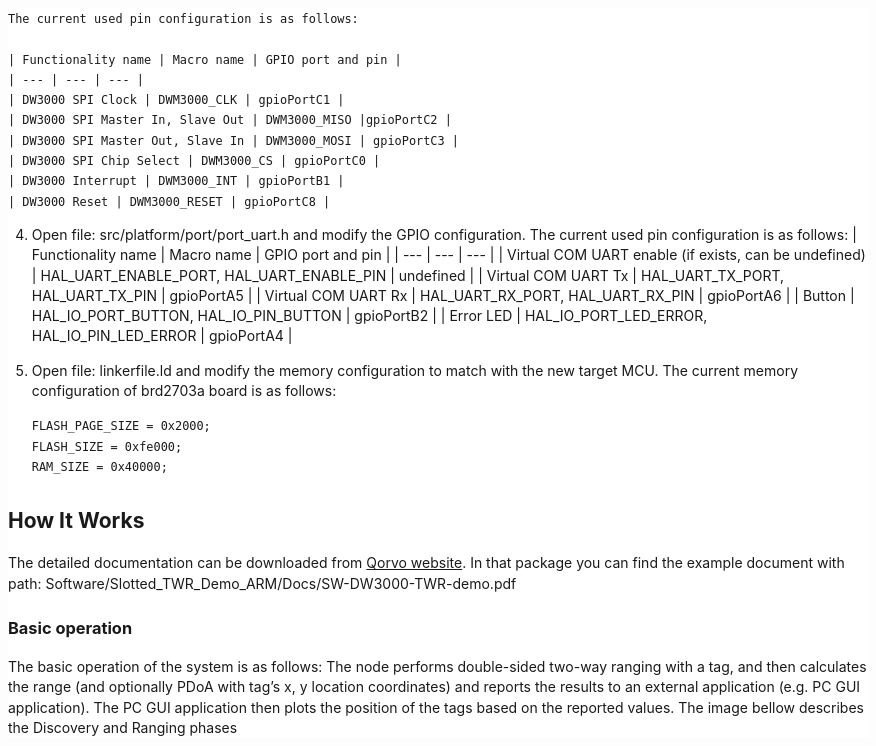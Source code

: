     The current used pin configuration is as follows:

    | Functionality name | Macro name | GPIO port and pin |
    | --- | --- | --- |
    | DW3000 SPI Clock | DWM3000_CLK | gpioPortC1 |
    | DW3000 SPI Master In, Slave Out | DWM3000_MISO |gpioPortC2 |
    | DW3000 SPI Master Out, Slave In | DWM3000_MOSI | gpioPortC3 |
    | DW3000 SPI Chip Select | DWM3000_CS | gpioPortC0 |
    | DW3000 Interrupt | DWM3000_INT | gpioPortB1 |
    | DW3000 Reset | DWM3000_RESET | gpioPortC8 |

4. Open file: src/platform/port/port_uart.h and modify the GPIO configuration. The current used pin configuration is as follows:
    | Functionality name | Macro name | GPIO port and pin |
    | --- | --- | --- |
    | Virtual COM UART enable (if exists, can be undefined) | HAL_UART_ENABLE_PORT, HAL_UART_ENABLE_PIN | undefined |
    | Virtual COM UART Tx | HAL_UART_TX_PORT, HAL_UART_TX_PIN | gpioPortA5 |
    | Virtual COM UART Rx | HAL_UART_RX_PORT, HAL_UART_RX_PIN | gpioPortA6 |
    | Button | HAL_IO_PORT_BUTTON, HAL_IO_PIN_BUTTON | gpioPortB2 |
    | Error LED | HAL_IO_PORT_LED_ERROR, HAL_IO_PIN_LED_ERROR | gpioPortA4 |

5. Open file: linkerfile.ld and modify the memory configuration to match with the new target MCU. The current memory configuration of brd2703a board is as follows:

    ```
    FLASH_PAGE_SIZE = 0x2000;
    FLASH_SIZE = 0xfe000;
    RAM_SIZE = 0x40000;
    ```

## How It Works

The detailed documentation can be downloaded from [Qorvo website](https://www.qorvo.com/products/d/da007992). In that package you can find the example document with path: Software/Slotted_TWR_Demo_ARM/Docs/SW-DW3000-TWR-demo.pdf

### Basic operation

The basic operation of the system is as follows: The node performs double-sided two-way ranging with a tag, and then calculates the range (and optionally PDoA with tag’s x, y location coordinates) and reports the results to an external application (e.g. PC GUI application). The PC GUI application then plots the position of the tags based on the reported values. The image bellow describes the Discovery and Ranging phases
